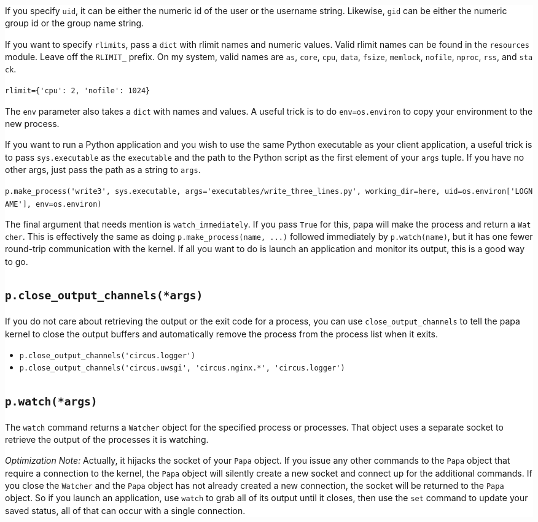 If you specify `uid`, it can be either the numeric id of the user or the
username string. Likewise, `gid` can be either the numeric group id or the
group name string.

If you want to specify `rlimits`, pass a `dict` with rlimit names and numeric
values. Valid rlimit names can be found in the `resources` module. Leave off the
`RLIMIT_` prefix. On my system, valid names are `as`, `core`, `cpu`, `data`,
`fsize`, `memlock`, `nofile`, `nproc`, `rss`, and `stack`.

    rlimit={'cpu': 2, 'nofile': 1024}

The `env` parameter also takes a `dict` with names and values. A useful trick is
to do `env=os.environ` to copy your environment to the new process.

If you want to run a Python application and you wish to use the same Python
executable as your client application, a useful trick is to pass `sys.executable`
as the `executable` and the path to the Python script as the first element of your
`args` tuple. If you have no other args, just pass the path as a string to
`args`.

    p.make_process('write3', sys.executable, args='executables/write_three_lines.py', working_dir=here, uid=os.environ['LOGNAME'], env=os.environ)

The final argument that needs mention is `watch_immediately`. If you pass `True`
for this, papa will make the process and return a `Watcher`. This is effectively
the same as doing `p.make_process(name, ...)` followed immediately by
`p.watch(name)`, but it has one fewer round-trip communication with the kernel.
If all you want to do is launch an application and monitor its output, this is
a good way to go.

`p.close_output_channels(*args)`
--------------------------------

If you do not care about retrieving the output or the exit code for a process,
you can use `close_output_channels` to tell the papa kernel to close the output
buffers and automatically remove the process from the process list when it
exits.

- `p.close_output_channels('circus.logger')`
- `p.close_output_channels('circus.uwsgi', 'circus.nginx.*', 'circus.logger')`

`p.watch(*args)`
----------------

The `watch` command returns a `Watcher` object for the specified process or
processes. That object uses a separate socket to retrieve the output of
the processes it is watching.

*Optimization Note:* Actually, it hijacks the socket of your `Papa`
object. If you issue any other commands to the `Papa` object that require a
connection to the kernel, the `Papa` object will silently create a new socket and
connect up for the additional commands. If you close the `Watcher` and the `Papa`
object has not already created a new connection, the socket will be returned to
the `Papa` object. So if you launch an application, use `watch` to grab all of
its output until it closes, then use the `set` command to update your saved
status, all of that can occur with a single connection.
